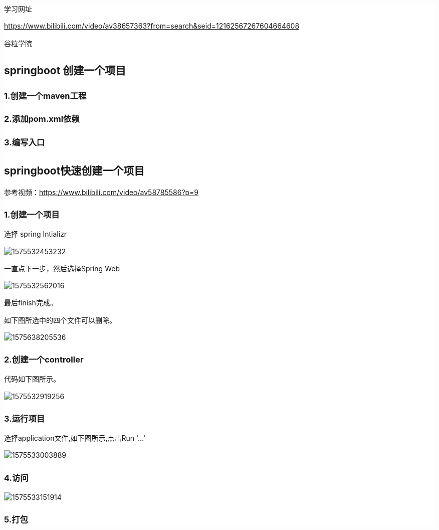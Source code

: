 学习网址

<https://www.bilibili.com/video/av38657363?from=search&seid=12162567267604664608>

谷粒学院

## springboot 创建一个项目

### 1.创建一个maven工程

### 2.添加pom.xml依赖

### 3.编写入口

## springboot快速创建一个项目

参考视频：<https://www.bilibili.com/video/av58785586?p=9>

### 1.创建一个项目

选择 spring Intializr

![1575532453232](C:\Users\HC\AppData\Roaming\Typora\typora-user-images\1575532453232.png)

一直点下一步，然后选择Spring Web

![1575532562016](C:\Users\HC\AppData\Roaming\Typora\typora-user-images\1575532562016.png)

最后finish完成。

如下图所选中的四个文件可以删除。

![1575638205536](C:\Users\HC\AppData\Roaming\Typora\typora-user-images\1575638205536.png)

### 2.创建一个controller

代码如下图所示。

![1575532919256](C:\Users\HC\AppData\Roaming\Typora\typora-user-images\1575532919256.png)

### 3.运行项目

选择application文件,如下图所示,点击Run '...' 

![1575533003889](C:\Users\HC\AppData\Roaming\Typora\typora-user-images\1575533003889.png)

### 4.访问

![1575533151914](C:\Users\HC\AppData\Roaming\Typora\typora-user-images\1575533151914.png)

### 5.打包
